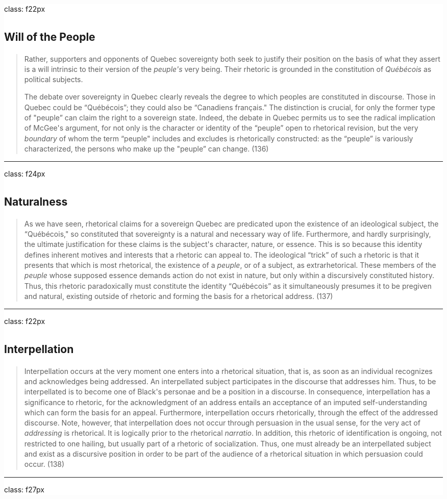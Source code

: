class: f22px

## Will of the People

> Rather, supporters and opponents of Quebec sovereignty both seek to justify their position on the basis of what they assert is a will intrinsic to their version of the *peuple's* very being. Their rhetoric is grounded in the constitution of *Québécois* as political subjects. 
>
> The debate over sovereignty in Quebec clearly reveals the degree to which peoples are constituted in discourse. Those in Quebec could be “Québécois”; they could also be “Canadiens français." The distinction is crucial, for only the former type of "peuple” can claim the right to a sovereign state. Indeed, the debate in Quebec permits us to see the radical implication of McGee's argument, for not only is the character or identity of the “peuple” open to rhetorical revision, but the very *boundary* of whom the term “peuple" includes and excludes is rhetorically constructed: as the “peuple” is variously characterized, the persons who make up the "peuple” can change. (136)

---
class: f24px

## Naturalness

> As we have seen, rhetorical claims for a sovereign Quebec are predicated upon the existence of an ideological subject, the “Québécois," so constituted that sovereignty is a natural and necessary way of life. Furthermore, and hardly surprisingly, the ultimate justification for these claims is the subject's character, nature, or essence. This is so because this identity defines inherent motives and interests that a rhetoric can appeal to. The ideological “trick” of such a rhetoric is that it presents that which is most rhetorical, the existence of a *peuple*, or of a subject, as extrarhetorical. These members of the *peuple* whose supposed essence demands action do not exist in nature, but only within a discursively constituted history. Thus, this rhetoric paradoxically must constitute the identity “Québécois” as it simultaneously presumes it to be pregiven and natural, existing outside of rhetoric and forming the basis for a rhetorical address. (137)

---
class: f22px

## Interpellation

> Interpellation occurs at the very moment one enters into a rhetorical situation, that is, as soon as an individual recognizes and acknowledges being addressed. An interpellated subject participates in the discourse that addresses him. Thus, to be interpellated is to become one of Black's personae and be a position in a discourse. In consequence, interpellation has a significance to rhetoric, for the acknowledgment of an address entails an acceptance of an imputed self-understanding which can form the basis for an appeal. Furthermore, interpellation occurs rhetorically, through the effect of the addressed discourse. Note, however, that interpellation does not occur through persuasion in the usual sense, for the very act of *addressing* is rhetorical. It is logically prior to the rhetorical *narratio*. In addition, this rhetoric of identification is ongoing, not restricted to one hailing, but usually part of a rhetoric of socialization. Thus, one must already be an interpellated subject and exist as a discursive position in order to be part of the audience of a rhetorical situation in which persuasion could occur. (138)

---
class: f27px
